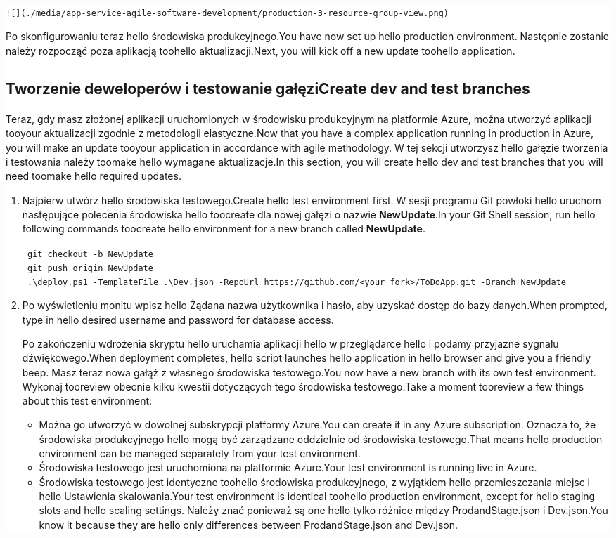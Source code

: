     ![](./media/app-service-agile-software-development/production-3-resource-group-view.png)

<span data-ttu-id="99143-177">Po skonfigurowaniu teraz hello środowiska produkcyjnego.</span><span class="sxs-lookup"><span data-stu-id="99143-177">You have now set up hello production environment.</span></span> <span data-ttu-id="99143-178">Następnie zostanie należy rozpocząć poza aplikacją toohello aktualizacji.</span><span class="sxs-lookup"><span data-stu-id="99143-178">Next, you will kick off a new update toohello application.</span></span>

## <a name="create-dev-and-test-branches"></a><span data-ttu-id="99143-179">Tworzenie deweloperów i testowanie gałęzi</span><span class="sxs-lookup"><span data-stu-id="99143-179">Create dev and test branches</span></span>
<span data-ttu-id="99143-180">Teraz, gdy masz złożonej aplikacji uruchomionych w środowisku produkcyjnym na platformie Azure, można utworzyć aplikacji tooyour aktualizacji zgodnie z metodologii elastyczne.</span><span class="sxs-lookup"><span data-stu-id="99143-180">Now that you have a complex application running in production in Azure, you will make an update tooyour application in accordance with agile methodology.</span></span> <span data-ttu-id="99143-181">W tej sekcji utworzysz hello gałęzie tworzenia i testowania należy toomake hello wymagane aktualizacje.</span><span class="sxs-lookup"><span data-stu-id="99143-181">In this section, you will create hello dev and test branches that you will need toomake hello required updates.</span></span>

1. <span data-ttu-id="99143-182">Najpierw utwórz hello środowiska testowego.</span><span class="sxs-lookup"><span data-stu-id="99143-182">Create hello test environment first.</span></span> <span data-ttu-id="99143-183">W sesji programu Git powłoki hello uruchom następujące polecenia środowiska hello toocreate dla nowej gałęzi o nazwie **NewUpdate**.</span><span class="sxs-lookup"><span data-stu-id="99143-183">In your Git Shell session, run hello following commands toocreate hello environment for a new branch called **NewUpdate**.</span></span> 
   
        git checkout -b NewUpdate
        git push origin NewUpdate 
        .\deploy.ps1 -TemplateFile .\Dev.json -RepoUrl https://github.com/<your_fork>/ToDoApp.git -Branch NewUpdate
2. <span data-ttu-id="99143-184">Po wyświetleniu monitu wpisz hello Żądana nazwa użytkownika i hasło, aby uzyskać dostęp do bazy danych.</span><span class="sxs-lookup"><span data-stu-id="99143-184">When prompted, type in hello desired username and password for database access.</span></span> 
   
   <span data-ttu-id="99143-185">Po zakończeniu wdrożenia skryptu hello uruchamia aplikacji hello w przeglądarce hello i podamy przyjazne sygnału dźwiękowego.</span><span class="sxs-lookup"><span data-stu-id="99143-185">When deployment completes, hello script launches hello application in hello browser and give you a friendly beep.</span></span> <span data-ttu-id="99143-186">Masz teraz nowa gałąź z własnego środowiska testowego.</span><span class="sxs-lookup"><span data-stu-id="99143-186">You now have a new branch with its own test environment.</span></span> <span data-ttu-id="99143-187">Wykonaj tooreview obecnie kilku kwestii dotyczących tego środowiska testowego:</span><span class="sxs-lookup"><span data-stu-id="99143-187">Take a moment tooreview a few things about this test environment:</span></span>
   
   * <span data-ttu-id="99143-188">Można go utworzyć w dowolnej subskrypcji platformy Azure.</span><span class="sxs-lookup"><span data-stu-id="99143-188">You can create it in any Azure subscription.</span></span> <span data-ttu-id="99143-189">Oznacza to, że środowiska produkcyjnego hello mogą być zarządzane oddzielnie od środowiska testowego.</span><span class="sxs-lookup"><span data-stu-id="99143-189">That means hello production environment can be managed separately from your test environment.</span></span>
   * <span data-ttu-id="99143-190">Środowiska testowego jest uruchomiona na platformie Azure.</span><span class="sxs-lookup"><span data-stu-id="99143-190">Your test environment is running live in Azure.</span></span>
   * <span data-ttu-id="99143-191">Środowiska testowego jest identyczne toohello środowiska produkcyjnego, z wyjątkiem hello przemieszczania miejsc i hello Ustawienia skalowania.</span><span class="sxs-lookup"><span data-stu-id="99143-191">Your test environment is identical toohello production environment, except for hello staging slots and hello scaling settings.</span></span> <span data-ttu-id="99143-192">Należy znać ponieważ są one hello tylko różnice między ProdandStage.json i Dev.json.</span><span class="sxs-lookup"><span data-stu-id="99143-192">You know it because they are hello only differences between ProdandStage.json and Dev.json.</span></span>